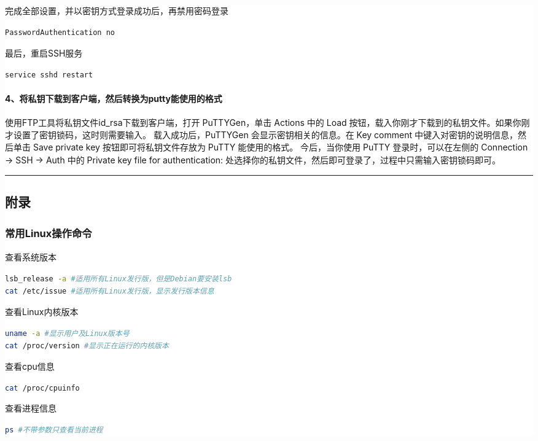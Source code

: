 完成全部设置，并以密钥方式登录成功后，再禁用密码登录
```bash
PasswordAuthentication no
```
最后，重启SSH服务
```bash
service sshd restart
```
#### 4、将私钥下载到客户端，然后转换为putty能使用的格式
使用FTP工具将私钥文件id_rsa下载到客户端，打开 PuTTYGen，单击 Actions 中的 Load 按钮，载入你刚才下载到的私钥文件。如果你刚才设置了密钥锁码，这时则需要输入。
载入成功后，PuTTYGen 会显示密钥相关的信息。在 Key comment 中键入对密钥的说明信息，然后单击 Save private key 按钮即可将私钥文件存放为 PuTTY 能使用的格式。
今后，当你使用 PuTTY 登录时，可以在左侧的 Connection -> SSH -> Auth 中的 Private key file for authentication: 处选择你的私钥文件，然后即可登录了，过程中只需输入密钥锁码即可。

---

## 附录

### 常用Linux操作命令
查看系统版本
```bash
lsb_release -a #适用所有Linux发行版，但是Debian要安装lsb
cat /etc/issue #适用所有Linux发行版，显示发行版本信息
```
查看Linux内核版本
```bash
uname -a #显示用户及Linux版本号
cat /proc/version #显示正在运行的内核版本
```
查看cpu信息
```bash
cat /proc/cpuinfo
```
查看进程信息
```bash
ps #不带参数只查看当前进程
```

[文章连接]:https://blog.csdn.net/u010665718/article/details/89226720
[在Linux下安装vmwaer tools]:https://docs.vmware.com/cn/VMware-Workstation-Pro/14.0/com.vmware.ws.using.doc/GUID-08BB9465-D40A-4E16-9E15-8C016CC8166F.html